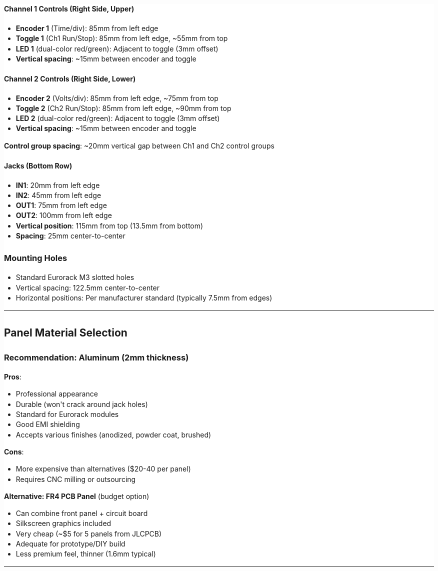 #### Channel 1 Controls (Right Side, Upper)
- **Encoder 1** (Time/div): 85mm from left edge
- **Toggle 1** (Ch1 Run/Stop): 85mm from left edge, ~55mm from top
- **LED 1** (dual-color red/green): Adjacent to toggle (3mm offset)
- **Vertical spacing**: ~15mm between encoder and toggle

#### Channel 2 Controls (Right Side, Lower)
- **Encoder 2** (Volts/div): 85mm from left edge, ~75mm from top
- **Toggle 2** (Ch2 Run/Stop): 85mm from left edge, ~90mm from top
- **LED 2** (dual-color red/green): Adjacent to toggle (3mm offset)
- **Vertical spacing**: ~15mm between encoder and toggle

**Control group spacing**: ~20mm vertical gap between Ch1 and Ch2 control groups

#### Jacks (Bottom Row)
- **IN1**: 20mm from left edge
- **IN2**: 45mm from left edge
- **OUT1**: 75mm from left edge
- **OUT2**: 100mm from left edge
- **Vertical position**: 115mm from top (13.5mm from bottom)
- **Spacing**: 25mm center-to-center

### Mounting Holes
- Standard Eurorack M3 slotted holes
- Vertical spacing: 122.5mm center-to-center
- Horizontal positions: Per manufacturer standard (typically 7.5mm from edges)

---

## Panel Material Selection

### Recommendation: **Aluminum** (2mm thickness)

**Pros**:
- Professional appearance
- Durable (won't crack around jack holes)
- Standard for Eurorack modules
- Good EMI shielding
- Accepts various finishes (anodized, powder coat, brushed)

**Cons**:
- More expensive than alternatives ($20-40 per panel)
- Requires CNC milling or outsourcing

**Alternative: FR4 PCB Panel** (budget option)
- Can combine front panel + circuit board
- Silkscreen graphics included
- Very cheap (~$5 for 5 panels from JLCPCB)
- Adequate for prototype/DIY build
- Less premium feel, thinner (1.6mm typical)

---
